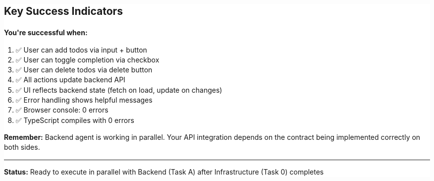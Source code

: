 
## Key Success Indicators

**You're successful when:**

1. ✅ User can add todos via input + button
2. ✅ User can toggle completion via checkbox
3. ✅ User can delete todos via delete button
4. ✅ All actions update backend API
5. ✅ UI reflects backend state (fetch on load, update on changes)
6. ✅ Error handling shows helpful messages
7. ✅ Browser console: 0 errors
8. ✅ TypeScript compiles with 0 errors

**Remember:** Backend agent is working in parallel. Your API integration depends on the contract being implemented correctly on both sides.

---

**Status:** Ready to execute in parallel with Backend (Task A) after Infrastructure (Task 0) completes
